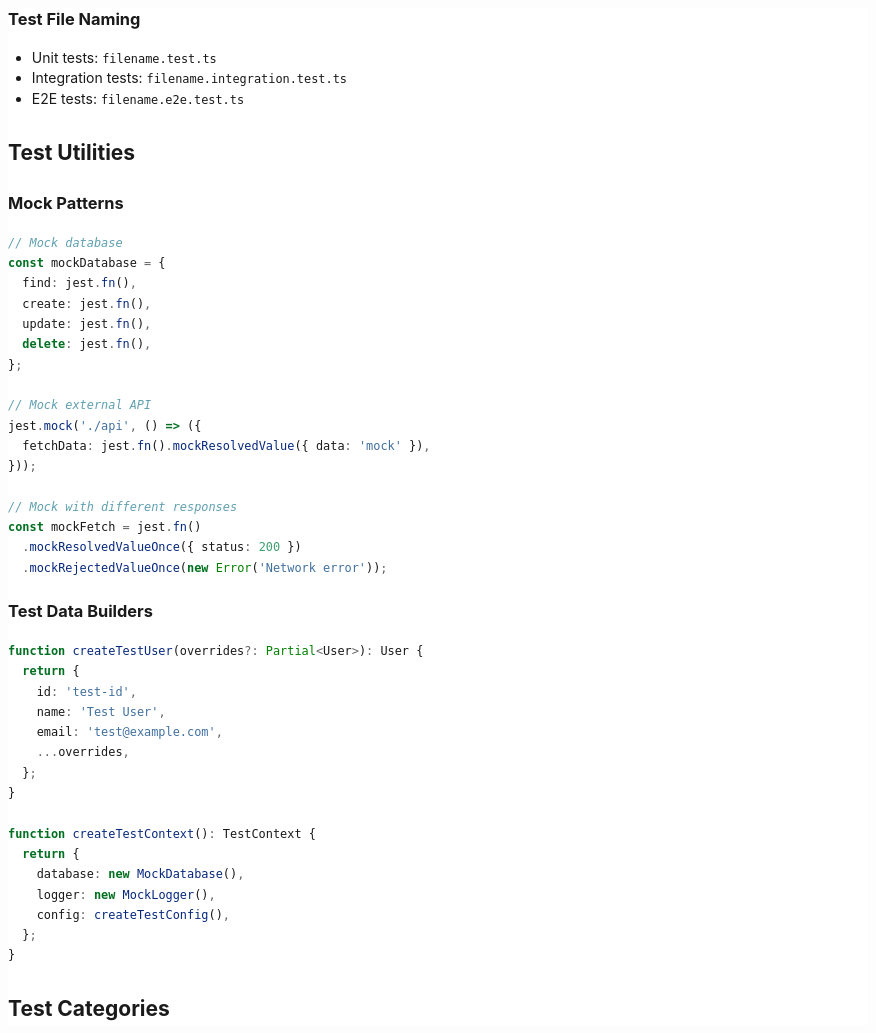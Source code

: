 ### Test File Naming

- Unit tests: `filename.test.ts`
- Integration tests: `filename.integration.test.ts`
- E2E tests: `filename.e2e.test.ts`

## Test Utilities

### Mock Patterns

```typescript
// Mock database
const mockDatabase = {
  find: jest.fn(),
  create: jest.fn(),
  update: jest.fn(),
  delete: jest.fn(),
};

// Mock external API
jest.mock('./api', () => ({
  fetchData: jest.fn().mockResolvedValue({ data: 'mock' }),
}));

// Mock with different responses
const mockFetch = jest.fn()
  .mockResolvedValueOnce({ status: 200 })
  .mockRejectedValueOnce(new Error('Network error'));
```

### Test Data Builders

```typescript
function createTestUser(overrides?: Partial<User>): User {
  return {
    id: 'test-id',
    name: 'Test User',
    email: 'test@example.com',
    ...overrides,
  };
}

function createTestContext(): TestContext {
  return {
    database: new MockDatabase(),
    logger: new MockLogger(),
    config: createTestConfig(),
  };
}
```

## Test Categories
